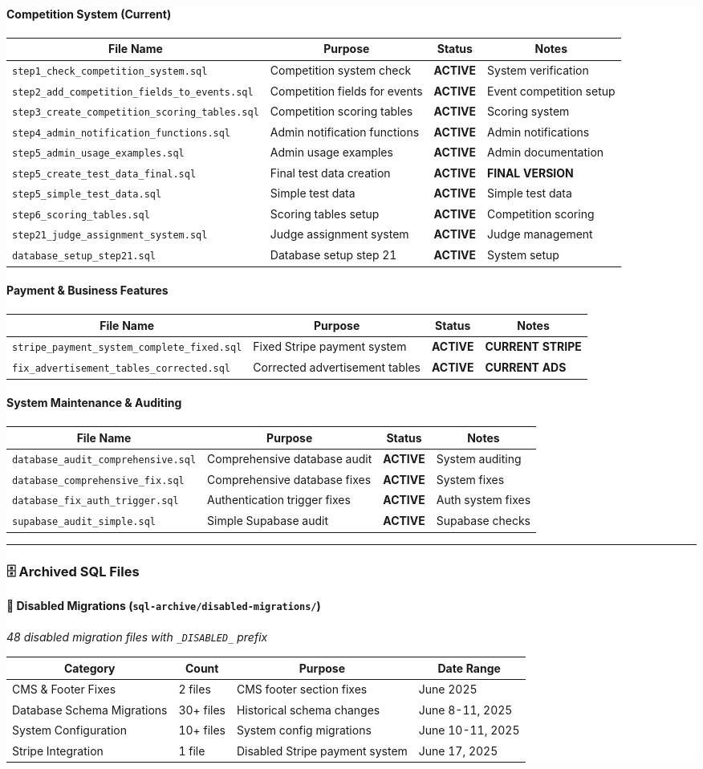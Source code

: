#### Competition System (Current)
| File Name | Purpose | Status | Notes |
|-----------|---------|--------|-------|
| `step1_check_competition_system.sql` | Competition system check | **ACTIVE** | System verification |
| `step2_add_competition_fields_to_events.sql` | Competition fields for events | **ACTIVE** | Event competition setup |
| `step3_create_competition_scoring_tables.sql` | Competition scoring tables | **ACTIVE** | Scoring system |
| `step4_admin_notification_functions.sql` | Admin notification functions | **ACTIVE** | Admin notifications |
| `step5_admin_usage_examples.sql` | Admin usage examples | **ACTIVE** | Admin documentation |
| `step5_create_test_data_final.sql` | Final test data creation | **ACTIVE** | **FINAL VERSION** |
| `step5_simple_test_data.sql` | Simple test data | **ACTIVE** | Simple test data |
| `step6_scoring_tables.sql` | Scoring tables setup | **ACTIVE** | Competition scoring |
| `step21_judge_assignment_system.sql` | Judge assignment system | **ACTIVE** | Judge management |
| `database_setup_step21.sql` | Database setup step 21 | **ACTIVE** | System setup |

#### Payment & Business Features
| File Name | Purpose | Status | Notes |
|-----------|---------|--------|-------|
| `stripe_payment_system_complete_fixed.sql` | Fixed Stripe payment system | **ACTIVE** | **CURRENT STRIPE** |
| `fix_advertisement_tables_corrected.sql` | Corrected advertisement tables | **ACTIVE** | **CURRENT ADS** |

#### System Maintenance & Auditing
| File Name | Purpose | Status | Notes |
|-----------|---------|--------|-------|
| `database_audit_comprehensive.sql` | Comprehensive database audit | **ACTIVE** | System auditing |
| `database_comprehensive_fix.sql` | Comprehensive database fixes | **ACTIVE** | System fixes |
| `database_fix_auth_trigger.sql` | Authentication trigger fixes | **ACTIVE** | Auth system fixes |
| `supabase_audit_simple.sql` | Simple Supabase audit | **ACTIVE** | Supabase checks |

---

### 🗄️ **Archived SQL Files**

#### 📂 Disabled Migrations (`sql-archive/disabled-migrations/`)
*48 disabled migration files with `_DISABLED_` prefix*

| Category | Count | Purpose | Date Range |
|----------|-------|---------|------------|
| CMS & Footer Fixes | 2 files | CMS footer section fixes | June 2025 |
| Database Schema Migrations | 30+ files | Historical schema changes | June 8-11, 2025 |
| System Configuration | 10+ files | System config migrations | June 10-11, 2025 |
| Stripe Integration | 1 file | Disabled Stripe payment system | June 17, 2025 |
